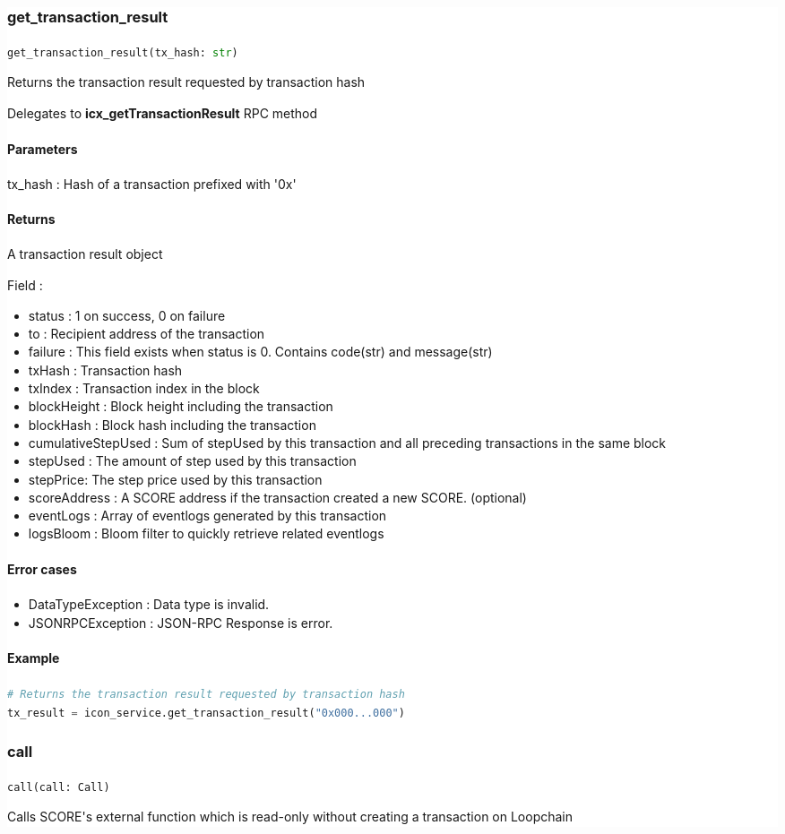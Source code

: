 

### get_transaction_result

```python
get_transaction_result(tx_hash: str)
```

Returns the transaction result requested by transaction hash

Delegates to **icx_getTransactionResult** RPC method

#### Parameters

tx_hash : Hash of a transaction prefixed with '0x'

#### Returns

A transaction result object

Field :

* status : 1 on success, 0 on failure
* to : Recipient address of the transaction
* failure : This field exists when status is 0. Contains code(str) and message(str)
* txHash : Transaction hash
* txIndex : Transaction index in the block
* blockHeight : Block height including the transaction
* blockHash : Block hash including the transaction
* cumulativeStepUsed : Sum of stepUsed by this transaction and all preceding transactions in the same block
* stepUsed : The amount of step used by this transaction
* stepPrice: The step price used by this transaction
* scoreAddress : A SCORE address if the transaction created a new SCORE. (optional)
* eventLogs : Array of eventlogs generated by this transaction 
* logsBloom : Bloom filter to quickly retrieve related eventlogs

#### Error cases

* DataTypeException : Data type is invalid.
* JSONRPCException :  JSON-RPC Response is error.

#### Example

```python
# Returns the transaction result requested by transaction hash
tx_result = icon_service.get_transaction_result("0x000...000")
```



### call

```python
call(call: Call)
```

Calls SCORE's external function which is read-only without creating a transaction on Loopchain
